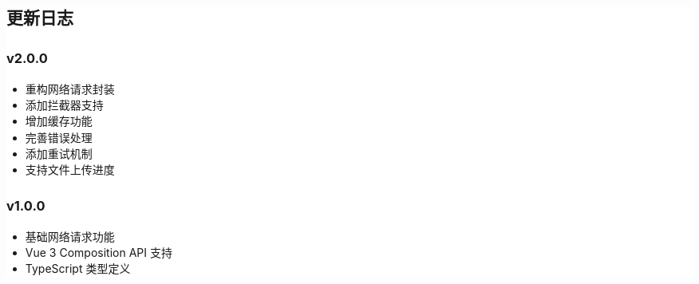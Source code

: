 ## 更新日志

### v2.0.0
- 重构网络请求封装
- 添加拦截器支持
- 增加缓存功能
- 完善错误处理
- 添加重试机制
- 支持文件上传进度

### v1.0.0
- 基础网络请求功能
- Vue 3 Composition API 支持
- TypeScript 类型定义 